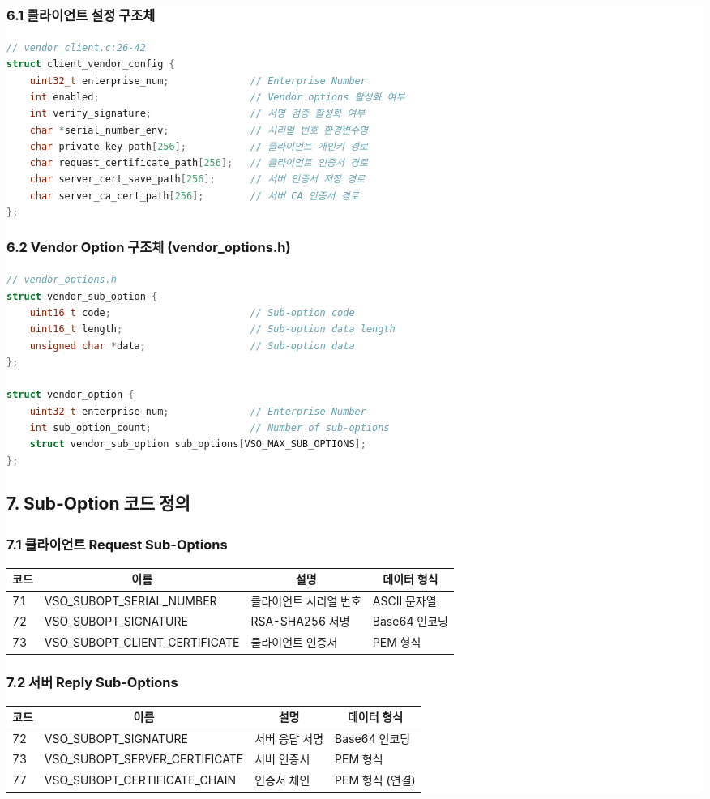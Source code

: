 ### 6.1 클라이언트 설정 구조체

```c
// vendor_client.c:26-42
struct client_vendor_config {
    uint32_t enterprise_num;              // Enterprise Number
    int enabled;                          // Vendor options 활성화 여부
    int verify_signature;                 // 서명 검증 활성화 여부
    char *serial_number_env;              // 시리얼 번호 환경변수명
    char private_key_path[256];           // 클라이언트 개인키 경로
    char request_certificate_path[256];   // 클라이언트 인증서 경로
    char server_cert_save_path[256];      // 서버 인증서 저장 경로
    char server_ca_cert_path[256];        // 서버 CA 인증서 경로
};
```

### 6.2 Vendor Option 구조체 (vendor_options.h)

```c
// vendor_options.h
struct vendor_sub_option {
    uint16_t code;                        // Sub-option code
    uint16_t length;                      // Sub-option data length
    unsigned char *data;                  // Sub-option data
};

struct vendor_option {
    uint32_t enterprise_num;              // Enterprise Number
    int sub_option_count;                 // Number of sub-options
    struct vendor_sub_option sub_options[VSO_MAX_SUB_OPTIONS];
};
```

## 7. Sub-Option 코드 정의

### 7.1 클라이언트 Request Sub-Options

| 코드 | 이름 | 설명 | 데이터 형식 |
|------|------|------|-------------|
| 71 | VSO_SUBOPT_SERIAL_NUMBER | 클라이언트 시리얼 번호 | ASCII 문자열 |
| 72 | VSO_SUBOPT_SIGNATURE | RSA-SHA256 서명 | Base64 인코딩 |
| 73 | VSO_SUBOPT_CLIENT_CERTIFICATE | 클라이언트 인증서 | PEM 형식 |

### 7.2 서버 Reply Sub-Options

| 코드 | 이름 | 설명 | 데이터 형식 |
|------|------|------|-------------|
| 72 | VSO_SUBOPT_SIGNATURE | 서버 응답 서명 | Base64 인코딩 |
| 73 | VSO_SUBOPT_SERVER_CERTIFICATE | 서버 인증서 | PEM 형식 |
| 77 | VSO_SUBOPT_CERTIFICATE_CHAIN | 인증서 체인 | PEM 형식 (연결) |
